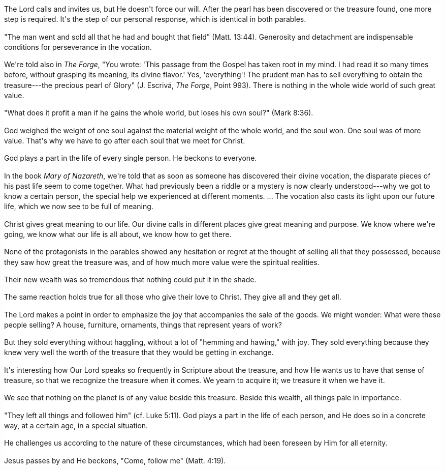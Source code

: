 The Lord calls and invites us, but He doesn\'t force our will. After the pearl has been discovered or the treasure found, one more step is required. It\'s the step of our personal response, which is identical in both parables.

"The man went and sold all that he had and bought that field" (Matt. 13:44). Generosity and detachment are indispensable conditions for perseverance in the vocation.

We\'re told also in *The Forge*, "You wrote: 'This passage from the Gospel has taken root in my mind. I had read it so many times before, without grasping its meaning, its divine flavor.' Yes, 'everything'! The prudent man has to sell everything to obtain the treasure---the precious pearl of Glory" (J. Escrivá, *The Forge*, Point 993). There is nothing in the whole wide world of such great value.

"What does it profit a man if he gains the whole world, but loses his own soul?" (Mark 8:36).

God weighed the weight of one soul against the material weight of the whole world, and the soul won. One soul was of more value. That\'s why we have to go after each soul that we meet for Christ.

God plays a part in the life of every single person. He beckons to everyone.

In the book *Mary of Nazareth*, we\'re told that as soon as someone has discovered their divine vocation, the disparate pieces of his past life seem to come together. What had previously been a riddle or a mystery is now clearly understood---why we got to know a certain person, the special help we experienced at different moments. ... The vocation also casts its light upon our future life, which we now see to be full of meaning.

Christ gives great meaning to our life. Our divine calls in different places give great meaning and purpose. We know where we\'re going, we know what our life is all about, we know how to get there.

None of the protagonists in the parables showed any hesitation or regret at the thought of selling all that they possessed, because they saw how great the treasure was, and of how much more value were the spiritual realities.

Their new wealth was so tremendous that nothing could put it in the shade.

The same reaction holds true for all those who give their love to Christ. They give all and they get all.

The Lord makes a point in order to emphasize the joy that accompanies the sale of the goods. We might wonder: What were these people selling? A house, furniture, ornaments, things that represent years of work?

But they sold everything without haggling, without a lot of "hemming and hawing," with joy. They sold everything because they knew very well the worth of the treasure that they would be getting in exchange.

It\'s interesting how Our Lord speaks so frequently in Scripture about the treasure, and how He wants us to have that sense of treasure, so that we recognize the treasure when it comes. We yearn to acquire it; we treasure it when we have it.

We see that nothing on the planet is of any value beside this treasure. Beside this wealth, all things pale in importance.

"They left all things and followed him" (cf. Luke 5:11). God plays a part in the life of each person, and He does so in a concrete way, at a certain age, in a special situation.

He challenges us according to the nature of these circumstances, which had been foreseen by Him for all eternity.

Jesus passes by and He beckons, "Come, follow me" (Matt. 4:19).

